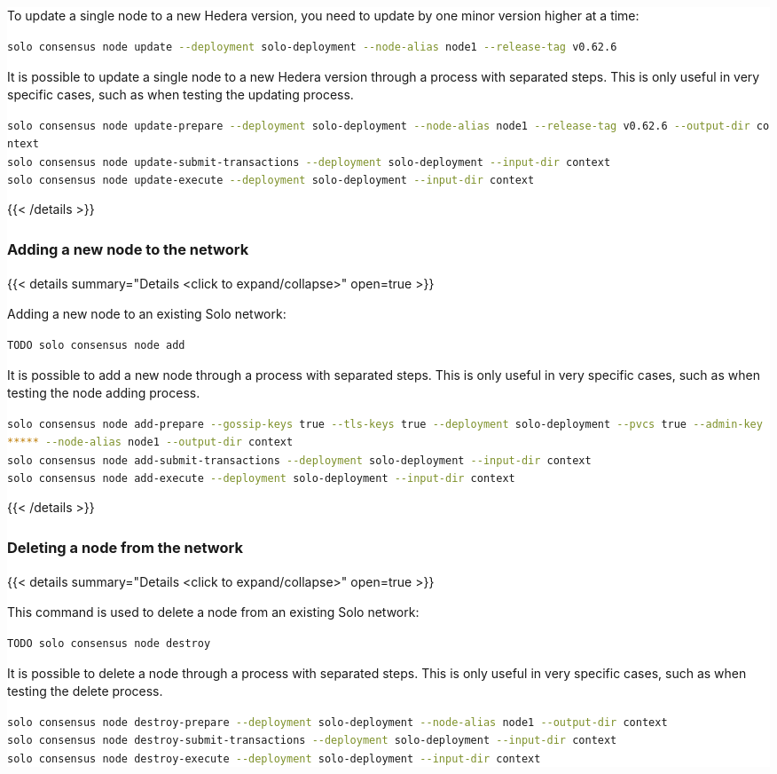 To update a single node to a new Hedera version, you need to update by one minor version higher at a time:

```bash
solo consensus node update --deployment solo-deployment --node-alias node1 --release-tag v0.62.6
```

It is possible to update a single node to a new Hedera version through a process with separated steps. This is only useful in very specific cases, such as when testing the updating process.

```bash
solo consensus node update-prepare --deployment solo-deployment --node-alias node1 --release-tag v0.62.6 --output-dir context
solo consensus node update-submit-transactions --deployment solo-deployment --input-dir context
solo consensus node update-execute --deployment solo-deployment --input-dir context
```

{{< /details >}}<br/>

### Adding a new node to the network

{{< details summary="Details \<click to expand/collapse>" open=true >}}<br/>

Adding a new node to an existing Solo network:

```bash
TODO solo consensus node add
```

It is possible to add a new node through a process with separated steps. This is only useful in very specific cases, such as when testing the node adding process.

```bash
solo consensus node add-prepare --gossip-keys true --tls-keys true --deployment solo-deployment --pvcs true --admin-key ***** --node-alias node1 --output-dir context
solo consensus node add-submit-transactions --deployment solo-deployment --input-dir context
solo consensus node add-execute --deployment solo-deployment --input-dir context
```

{{< /details >}}<br/>

### Deleting a node from the network

{{< details summary="Details \<click to expand/collapse>" open=true >}}<br/>

This command is used to delete a node from an existing Solo network:

```bash
TODO solo consensus node destroy
```

It is possible to delete a node through a process with separated steps. This is only useful in very specific cases, such as when testing the delete process.

```bash
solo consensus node destroy-prepare --deployment solo-deployment --node-alias node1 --output-dir context
solo consensus node destroy-submit-transactions --deployment solo-deployment --input-dir context
solo consensus node destroy-execute --deployment solo-deployment --input-dir context
```
